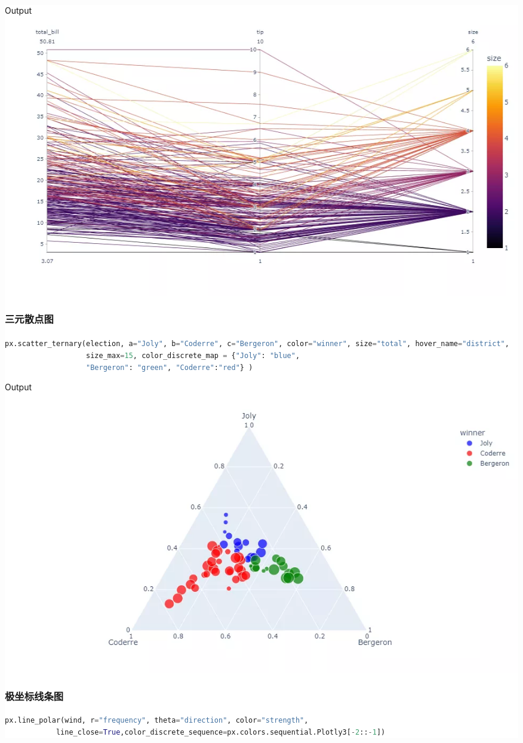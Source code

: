 Output<br />![](./img/1641137792954-d7208712-e194-44d5-a28d-9b06271eae4e.webp)
<a name="UHaXA"></a>
### 三元散点图
```python
px.scatter_ternary(election, a="Joly", b="Coderre", c="Bergeron", color="winner", size="total", hover_name="district",
                   size_max=15, color_discrete_map = {"Joly": "blue", 
                   "Bergeron": "green", "Coderre":"red"} )
```
Output<br />![](./img/1641137793014-8545cc5b-bf6d-436c-a89c-fc73f65d3f97.webp)
<a name="v14yQ"></a>
### 极坐标线条图
```python
px.line_polar(wind, r="frequency", theta="direction", color="strength", 
            line_close=True,color_discrete_sequence=px.colors.sequential.Plotly3[-2::-1])
```